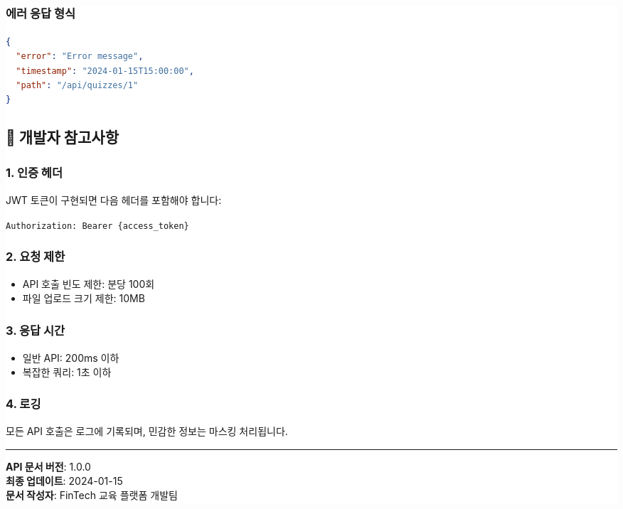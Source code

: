 ### 에러 응답 형식
```json
{
  "error": "Error message",
  "timestamp": "2024-01-15T15:00:00",
  "path": "/api/quizzes/1"
}
```

## 🔧 개발자 참고사항

### 1. 인증 헤더
JWT 토큰이 구현되면 다음 헤더를 포함해야 합니다:
```http
Authorization: Bearer {access_token}
```

### 2. 요청 제한
- API 호출 빈도 제한: 분당 100회
- 파일 업로드 크기 제한: 10MB

### 3. 응답 시간
- 일반 API: 200ms 이하
- 복잡한 쿼리: 1초 이하

### 4. 로깅
모든 API 호출은 로그에 기록되며, 민감한 정보는 마스킹 처리됩니다.

---

**API 문서 버전**: 1.0.0  
**최종 업데이트**: 2024-01-15  
**문서 작성자**: FinTech 교육 플랫폼 개발팀
